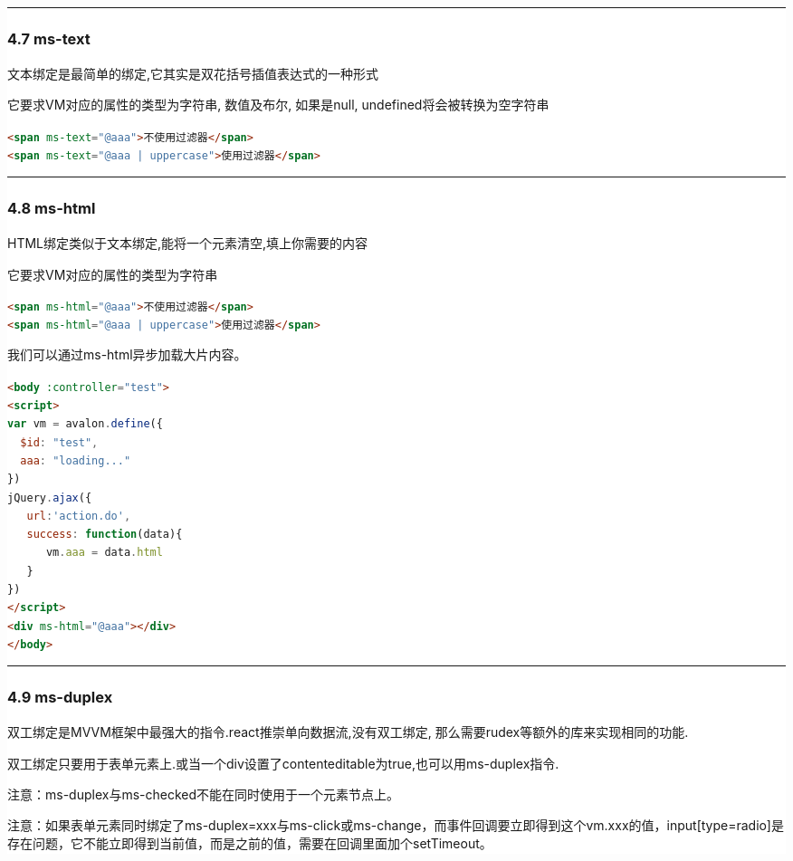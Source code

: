 ----

### 4.7 ms-text

文本绑定是最简单的绑定,它其实是双花括号插值表达式的一种形式

它要求VM对应的属性的类型为字符串, 数值及布尔, 如果是null, undefined将会被转换为空字符串

```html
<span ms-text="@aaa">不使用过滤器</span>
<span ms-text="@aaa | uppercase">使用过滤器</span>
```

-------

### 4.8 ms-html

HTML绑定类似于文本绑定,能将一个元素清空,填上你需要的内容

它要求VM对应的属性的类型为字符串

```html
<span ms-html="@aaa">不使用过滤器</span>
<span ms-html="@aaa | uppercase">使用过滤器</span>
```

我们可以通过ms-html异步加载大片内容。

```html
<body :controller="test">
<script>
var vm = avalon.define({
  $id: "test",
  aaa: "loading..."
})
jQuery.ajax({
   url:'action.do',
   success: function(data){
      vm.aaa = data.html
   }
})
</script>
<div ms-html="@aaa"></div>
</body>
```

----

### 4.9 ms-duplex

双工绑定是MVVM框架中最强大的指令.react推崇单向数据流,没有双工绑定, 那么需要rudex等额外的库来实现相同的功能.

双工绑定只要用于表单元素上.或当一个div设置了contenteditable为true,也可以用ms-duplex指令.

注意：ms-duplex与ms-checked不能在同时使用于一个元素节点上。

注意：如果表单元素同时绑定了ms-duplex=xxx与ms-click或ms-change，而事件回调要立即得到这个vm.xxx的值，input[type=radio]是存在问题，它不能立即得到当前值，而是之前的值，需要在回调里面加个setTimeout。
